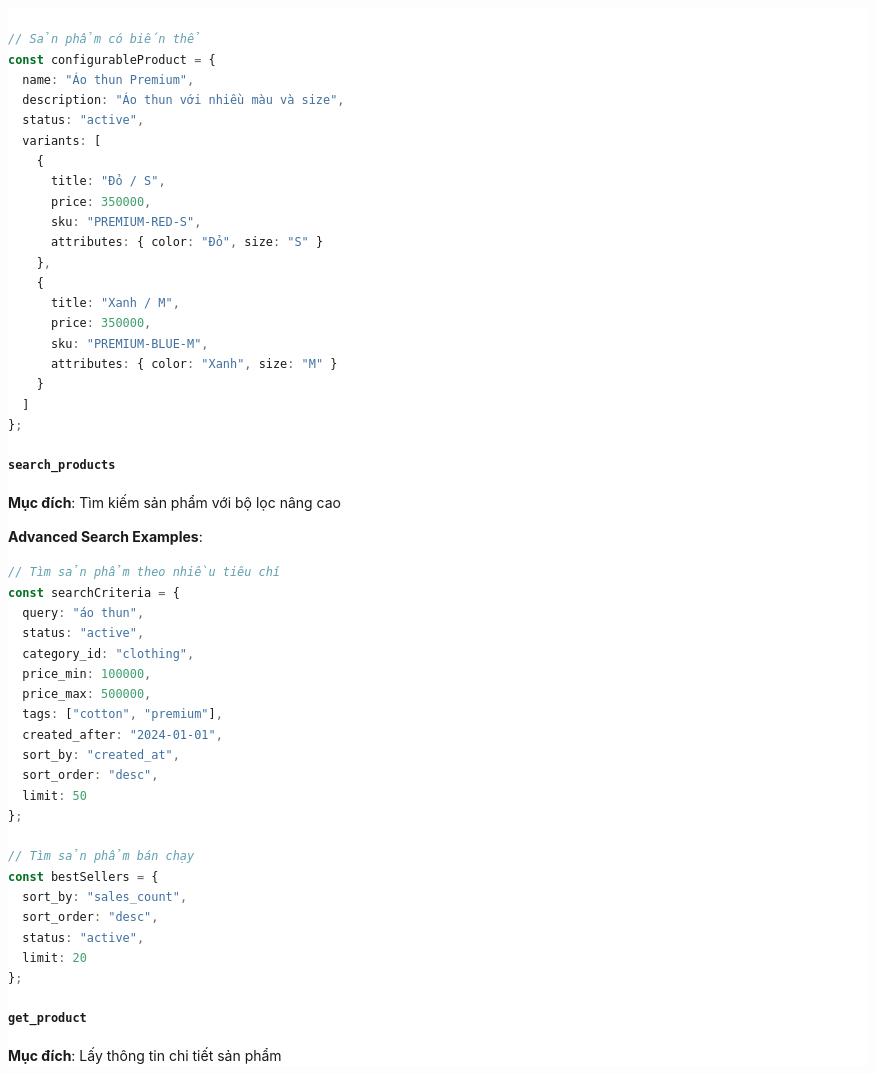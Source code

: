 ```typescript

// Sản phẩm có biến thể
const configurableProduct = {
  name: "Áo thun Premium",
  description: "Áo thun với nhiều màu và size",
  status: "active",
  variants: [
    {
      title: "Đỏ / S",
      price: 350000,
      sku: "PREMIUM-RED-S",
      attributes: { color: "Đỏ", size: "S" }
    },
    {
      title: "Xanh / M",
      price: 350000,
      sku: "PREMIUM-BLUE-M",
      attributes: { color: "Xanh", size: "M" }
    }
  ]
};
```

#### `search_products`
**Mục đích**: Tìm kiếm sản phẩm với bộ lọc nâng cao

**Advanced Search Examples**:
```typescript
// Tìm sản phẩm theo nhiều tiêu chí
const searchCriteria = {
  query: "áo thun",
  status: "active",
  category_id: "clothing",
  price_min: 100000,
  price_max: 500000,
  tags: ["cotton", "premium"],
  created_after: "2024-01-01",
  sort_by: "created_at",
  sort_order: "desc",
  limit: 50
};

// Tìm sản phẩm bán chạy
const bestSellers = {
  sort_by: "sales_count",
  sort_order: "desc",
  status: "active",
  limit: 20
};
```

#### `get_product`
**Mục đích**: Lấy thông tin chi tiết sản phẩm
